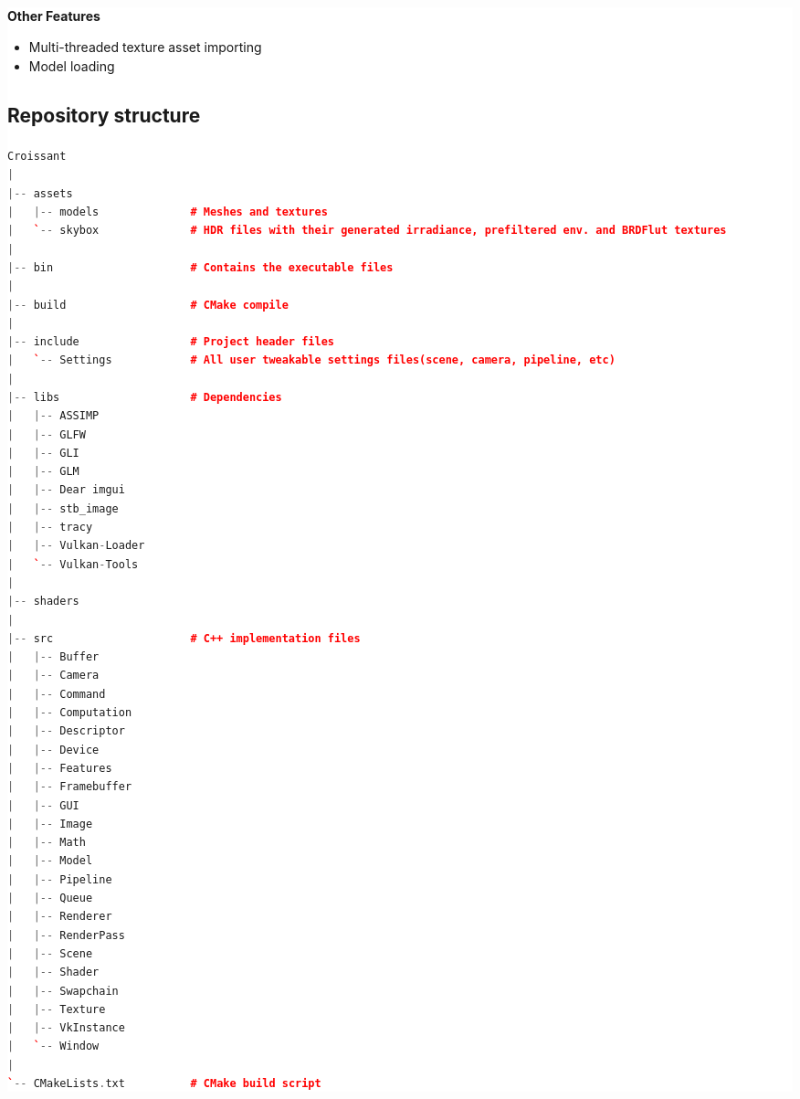 **Other Features**
<ul>
  <li> Multi-threaded texture asset importing </li> 
  <li> Model loading </li>
</ul>

## Repository structure

```c++
Croissant
|
|-- assets              
|   |-- models              # Meshes and textures
|   `-- skybox              # HDR files with their generated irradiance, prefiltered env. and BRDFlut textures
|
|-- bin                     # Contains the executable files
|
|-- build                   # CMake compile
|
|-- include                 # Project header files
|   `-- Settings            # All user tweakable settings files(scene, camera, pipeline, etc)
|
|-- libs                    # Dependencies
|   |-- ASSIMP
|   |-- GLFW
|   |-- GLI
|   |-- GLM
|   |-- Dear imgui           
|   |-- stb_image
|   |-- tracy
|   |-- Vulkan-Loader            
|   `-- Vulkan-Tools
|
|-- shaders
|
|-- src                     # C++ implementation files
|   |-- Buffer
|   |-- Camera
|   |-- Command
|   |-- Computation
|   |-- Descriptor
|   |-- Device
|   |-- Features
|   |-- Framebuffer
|   |-- GUI
|   |-- Image
|   |-- Math
|   |-- Model
|   |-- Pipeline
|   |-- Queue
|   |-- Renderer
|   |-- RenderPass
|   |-- Scene
|   |-- Shader
|   |-- Swapchain
|   |-- Texture
|   |-- VkInstance
|   `-- Window
|   
`-- CMakeLists.txt          # CMake build script
```
